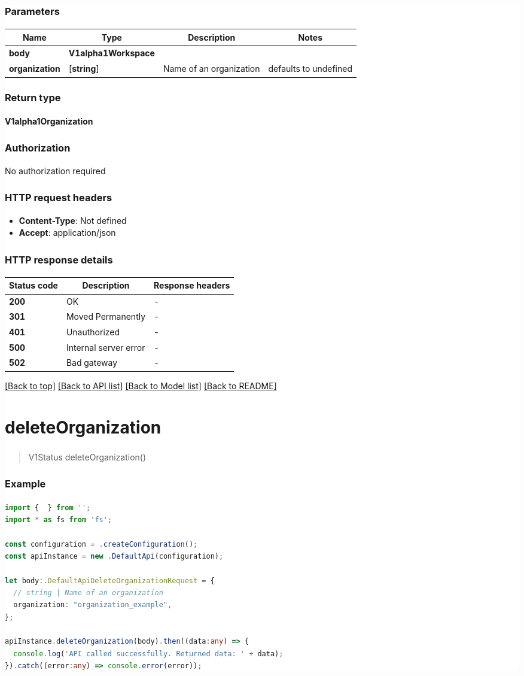```typescript
```


### Parameters

Name | Type | Description  | Notes
------------- | ------------- | ------------- | -------------
 **body** | **V1alpha1Workspace**|  |
 **organization** | [**string**] | Name of an organization | defaults to undefined


### Return type

**V1alpha1Organization**

### Authorization

No authorization required

### HTTP request headers

 - **Content-Type**: Not defined
 - **Accept**: application/json


### HTTP response details
| Status code | Description | Response headers |
|-------------|-------------|------------------|
**200** | OK |  -  |
**301** | Moved Permanently |  -  |
**401** | Unauthorized |  -  |
**500** | Internal server error |  -  |
**502** | Bad gateway |  -  |

[[Back to top]](#) [[Back to API list]](README.md#documentation-for-api-endpoints) [[Back to Model list]](README.md#documentation-for-models) [[Back to README]](README.md)

# **deleteOrganization**
> V1Status deleteOrganization()


### Example


```typescript
import {  } from '';
import * as fs from 'fs';

const configuration = .createConfiguration();
const apiInstance = new .DefaultApi(configuration);

let body:.DefaultApiDeleteOrganizationRequest = {
  // string | Name of an organization
  organization: "organization_example",
};

apiInstance.deleteOrganization(body).then((data:any) => {
  console.log('API called successfully. Returned data: ' + data);
}).catch((error:any) => console.error(error));
```
